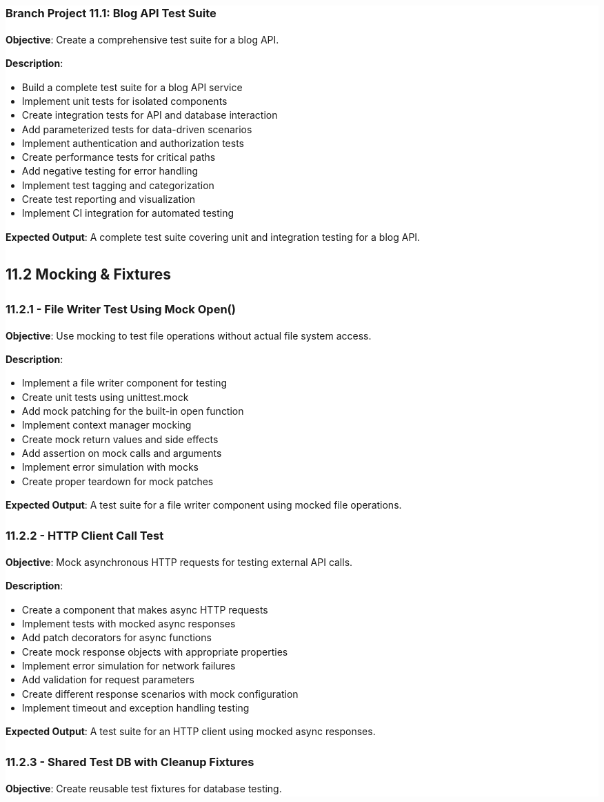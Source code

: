 ### Branch Project 11.1: Blog API Test Suite
**Objective**: Create a comprehensive test suite for a blog API.

**Description**:
- Build a complete test suite for a blog API service
- Implement unit tests for isolated components
- Create integration tests for API and database interaction
- Add parameterized tests for data-driven scenarios
- Implement authentication and authorization tests
- Create performance tests for critical paths
- Add negative testing for error handling
- Implement test tagging and categorization
- Create test reporting and visualization
- Implement CI integration for automated testing

**Expected Output**: A complete test suite covering unit and integration testing for a blog API.

## 11.2 Mocking & Fixtures

### 11.2.1 - File Writer Test Using Mock Open()
**Objective**: Use mocking to test file operations without actual file system access.

**Description**:
- Implement a file writer component for testing
- Create unit tests using unittest.mock
- Add mock patching for the built-in open function
- Implement context manager mocking
- Create mock return values and side effects
- Add assertion on mock calls and arguments
- Implement error simulation with mocks
- Create proper teardown for mock patches

**Expected Output**: A test suite for a file writer component using mocked file operations.

### 11.2.2 - HTTP Client Call Test
**Objective**: Mock asynchronous HTTP requests for testing external API calls.

**Description**:
- Create a component that makes async HTTP requests
- Implement tests with mocked async responses
- Add patch decorators for async functions
- Create mock response objects with appropriate properties
- Implement error simulation for network failures
- Add validation for request parameters
- Create different response scenarios with mock configuration
- Implement timeout and exception handling testing

**Expected Output**: A test suite for an HTTP client using mocked async responses.

### 11.2.3 - Shared Test DB with Cleanup Fixtures
**Objective**: Create reusable test fixtures for database testing.
